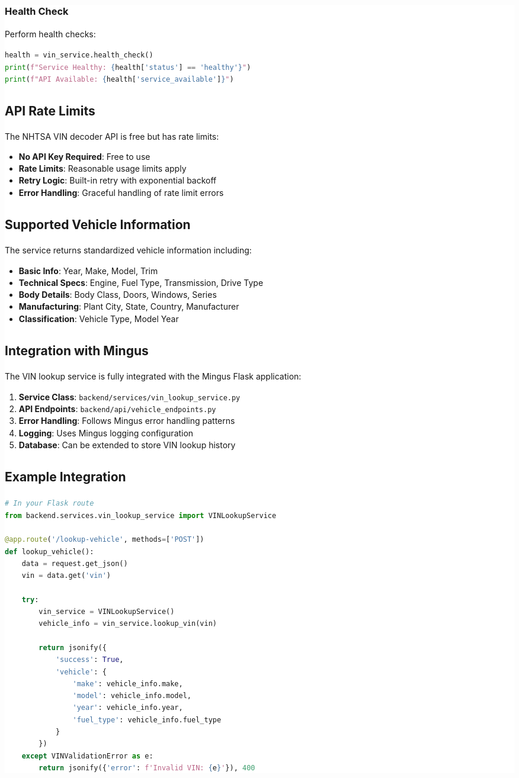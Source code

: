 ### Health Check
Perform health checks:

```python
health = vin_service.health_check()
print(f"Service Healthy: {health['status'] == 'healthy'}")
print(f"API Available: {health['service_available']}")
```

## API Rate Limits

The NHTSA VIN decoder API is free but has rate limits:

- **No API Key Required**: Free to use
- **Rate Limits**: Reasonable usage limits apply
- **Retry Logic**: Built-in retry with exponential backoff
- **Error Handling**: Graceful handling of rate limit errors

## Supported Vehicle Information

The service returns standardized vehicle information including:

- **Basic Info**: Year, Make, Model, Trim
- **Technical Specs**: Engine, Fuel Type, Transmission, Drive Type
- **Body Details**: Body Class, Doors, Windows, Series
- **Manufacturing**: Plant City, State, Country, Manufacturer
- **Classification**: Vehicle Type, Model Year

## Integration with Mingus

The VIN lookup service is fully integrated with the Mingus Flask application:

1. **Service Class**: `backend/services/vin_lookup_service.py`
2. **API Endpoints**: `backend/api/vehicle_endpoints.py`
3. **Error Handling**: Follows Mingus error handling patterns
4. **Logging**: Uses Mingus logging configuration
5. **Database**: Can be extended to store VIN lookup history

## Example Integration

```python
# In your Flask route
from backend.services.vin_lookup_service import VINLookupService

@app.route('/lookup-vehicle', methods=['POST'])
def lookup_vehicle():
    data = request.get_json()
    vin = data.get('vin')
    
    try:
        vin_service = VINLookupService()
        vehicle_info = vin_service.lookup_vin(vin)
        
        return jsonify({
            'success': True,
            'vehicle': {
                'make': vehicle_info.make,
                'model': vehicle_info.model,
                'year': vehicle_info.year,
                'fuel_type': vehicle_info.fuel_type
            }
        })
    except VINValidationError as e:
        return jsonify({'error': f'Invalid VIN: {e}'}), 400
```